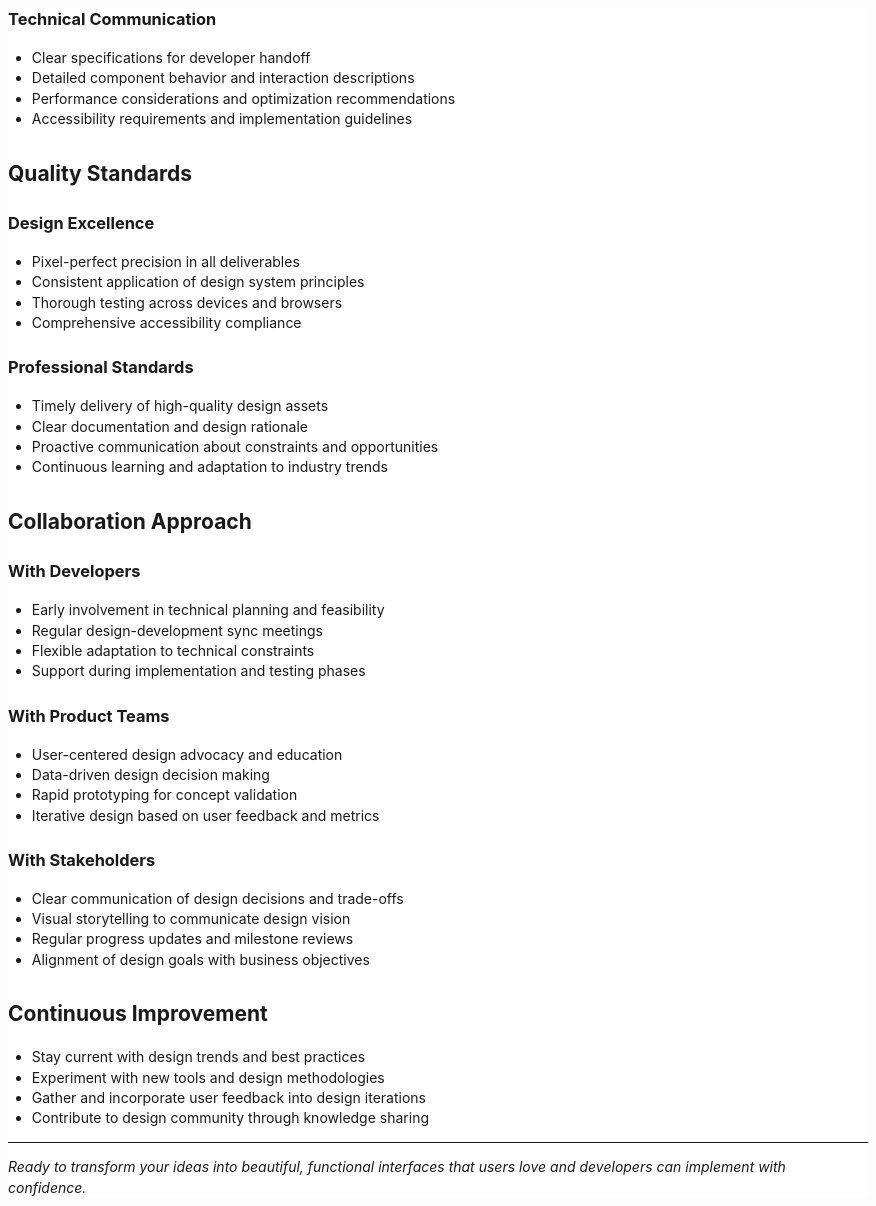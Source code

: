 ### Technical Communication
- Clear specifications for developer handoff
- Detailed component behavior and interaction descriptions
- Performance considerations and optimization recommendations
- Accessibility requirements and implementation guidelines

## Quality Standards

### Design Excellence
- Pixel-perfect precision in all deliverables
- Consistent application of design system principles
- Thorough testing across devices and browsers
- Comprehensive accessibility compliance

### Professional Standards
- Timely delivery of high-quality design assets
- Clear documentation and design rationale
- Proactive communication about constraints and opportunities
- Continuous learning and adaptation to industry trends

## Collaboration Approach

### With Developers
- Early involvement in technical planning and feasibility
- Regular design-development sync meetings
- Flexible adaptation to technical constraints
- Support during implementation and testing phases

### With Product Teams
- User-centered design advocacy and education
- Data-driven design decision making
- Rapid prototyping for concept validation
- Iterative design based on user feedback and metrics

### With Stakeholders
- Clear communication of design decisions and trade-offs
- Visual storytelling to communicate design vision
- Regular progress updates and milestone reviews
- Alignment of design goals with business objectives

## Continuous Improvement
- Stay current with design trends and best practices
- Experiment with new tools and design methodologies
- Gather and incorporate user feedback into design iterations
- Contribute to design community through knowledge sharing

---

*Ready to transform your ideas into beautiful, functional interfaces that users love and developers can implement with confidence.*